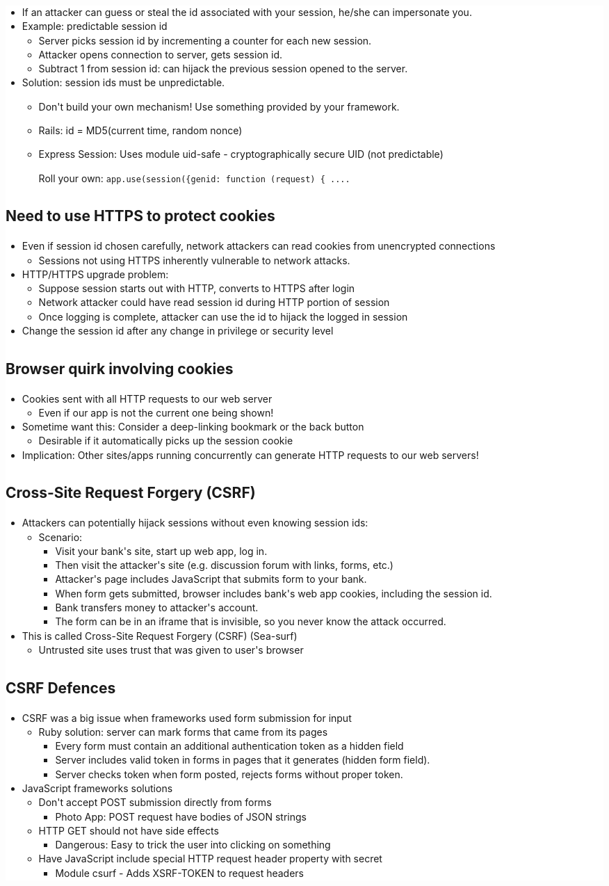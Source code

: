 - If an attacker can guess or steal the id associated with your session, he/she can impersonate you.
- Example: predictable session id
  - Server picks session id by incrementing a counter for each new session.
  - Attacker opens connection to server, gets session id.
  - Subtract 1 from session id: can hijack the previous session opened to the server.
- Solution: session ids must be unpredictable.
  - Don't build your own mechanism! Use something provided by your framework.
  - Rails: id = MD5(current time, random nonce)
  - Express Session: Uses module uid-safe - cryptographically secure UID (not predictable)

    Roll your own: `app.use(session({genid: function (request) { ....`

## Need to use HTTPS to protect cookies

- Even if session id chosen carefully, network attackers can read cookies from unencrypted connections
  - Sessions not using HTTPS inherently vulnerable to network attacks.
- HTTP/HTTPS upgrade problem:
  - Suppose session starts out with HTTP, converts to HTTPS after login
  - Network attacker could have read session id during HTTP portion of session
  - Once logging is complete, attacker can use the id to hijack the logged in session
- Change the session id after any change in privilege or security level

## Browser quirk involving cookies

- Cookies sent with all HTTP requests to our web server 
  - Even if our app is not the current one being shown!
- Sometime want this: Consider a deep-linking bookmark or the back button 
  - Desirable if it automatically picks up the session cookie
- Implication: Other sites/apps running concurrently can generate HTTP requests to our web servers!

## Cross-Site Request Forgery (CSRF)

- Attackers can potentially hijack sessions without even knowing session ids: 
  - Scenario:
    - Visit your bank's site, start up web app, log in.
    - Then visit the attacker's site (e.g. discussion forum with links, forms, etc.)
    - Attacker's page includes JavaScript that submits form to your bank.
    - When form gets submitted, browser includes bank's web app cookies, including the session id.
    - Bank transfers money to attacker's account.
    - The form can be in an iframe that is invisible, so you never know the attack occurred.
- This is called Cross-Site Request Forgery (CSRF) (Sea-surf)
  - Untrusted site uses trust that was given to user's browser

## CSRF Defences

- CSRF was a big issue when frameworks used form submission for input 
  - Ruby solution: server can mark forms that came from its pages
    - Every form must contain an additional authentication token as a hidden field
    - Server includes valid token in forms in pages that it generates (hidden form field).
    - Server checks token when form posted, rejects forms without proper token.
- JavaScript frameworks solutions
  - Don't accept POST submission directly from forms
    - Photo App: POST request have bodies of JSON strings
  - HTTP GET should not have side effects
    - Dangerous: Easy to trick the user into clicking on something
  - Have JavaScript include special HTTP request header property with secret 
    - Module csurf - Adds XSRF-TOKEN to request headers
